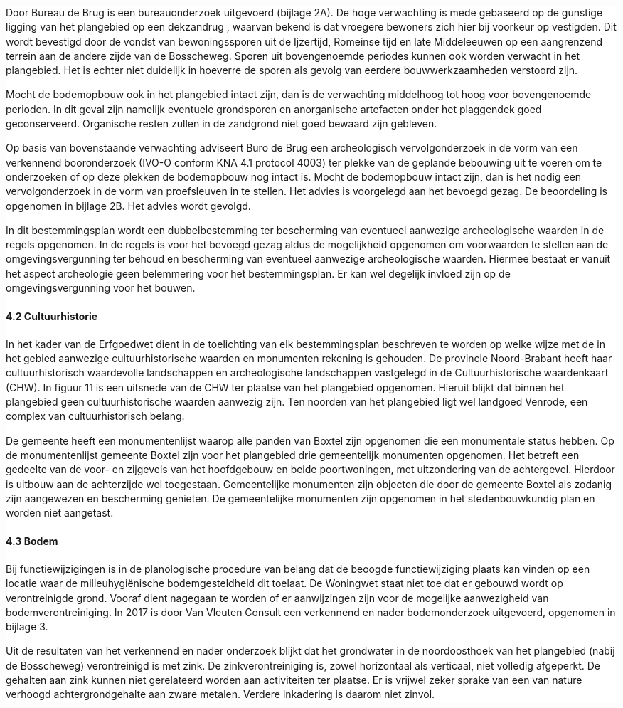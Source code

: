 Door Bureau de Brug is een bureauonderzoek uitgevoerd (bijlage 2A). De hoge verwachting is mede gebaseerd op de gunstige ligging van het plangebied op een dekzandrug , waarvan bekend is dat vroegere bewoners zich hier bij voorkeur op vestigden. Dit wordt bevestigd door de vondst van bewoningssporen uit de Ijzertijd, Romeinse tijd en late Middeleeuwen op een aangrenzend terrein aan de andere zijde van de Bosscheweg. Sporen uit bovengenoemde periodes kunnen ook worden verwacht in het plangebied. Het is echter niet duidelijk in hoeverre de sporen als gevolg van eerdere bouwwerkzaamheden verstoord zijn.

Mocht de bodemopbouw ook in het plangebied intact zijn, dan is de verwachting middelhoog tot hoog voor bovengenoemde perioden. In dit geval zijn namelijk eventuele grondsporen en anorganische artefacten onder het plaggendek goed geconserveerd. Organische resten zullen in de zandgrond niet goed bewaard zijn gebleven.

Op basis van bovenstaande verwachting adviseert Buro de Brug een archeologisch vervolgonderzoek in de vorm van een verkennend booronderzoek (IVO-O conform KNA 4.1 protocol 4003) ter plekke van de geplande bebouwing uit te voeren om te onderzoeken of op deze plekken de bodemopbouw nog intact is. Mocht de bodemopbouw intact zijn, dan is het nodig een vervolgonderzoek in de vorm van proefsleuven in te stellen. Het advies is voorgelegd aan het bevoegd gezag. De beoordeling is opgenomen in bijlage 2B. Het advies wordt gevolgd.

In dit bestemmingsplan wordt een dubbelbestemming ter bescherming van eventueel aanwezige archeologische waarden in de regels opgenomen. In de regels is voor het bevoegd gezag aldus de mogelijkheid opgenomen om voorwaarden te stellen aan de omgevingsvergunning ter behoud en bescherming van eventueel aanwezige archeologische waarden. Hiermee bestaat er vanuit het aspect archeologie geen belemmering voor het bestemmingsplan. Er kan wel degelijk invloed zijn op de omgevingsvergunning voor het bouwen.

#### **4.2 Cultuurhistorie**

In het kader van de Erfgoedwet dient in de toelichting van elk bestemmingsplan beschreven te worden op welke wijze met de in het gebied aanwezige cultuurhistorische waarden en monumenten rekening is gehouden. De provincie Noord-Brabant heeft haar cultuurhistorisch waardevolle landschappen en archeologische landschappen vastgelegd in de Cultuurhistorische waardenkaart (CHW). In figuur 11 is een uitsnede van de CHW ter plaatse van het plangebied opgenomen. Hieruit blijkt dat binnen het plangebied geen cultuurhistorische waarden aanwezig zijn. Ten noorden van het plangebied ligt wel landgoed Venrode, een complex van cultuurhistorisch belang.

De gemeente heeft een monumentenlijst waarop alle panden van Boxtel zijn opgenomen die een monumentale status hebben. Op de monumentenlijst gemeente Boxtel zijn voor het plangebied drie gemeentelijk monumenten opgenomen. Het betreft een gedeelte van de voor- en zijgevels van het hoofdgebouw en beide poortwoningen, met uitzondering van de achtergevel. Hierdoor is uitbouw aan de achterzijde wel toegestaan. Gemeentelijke monumenten zijn objecten die door de gemeente Boxtel als zodanig zijn aangewezen en bescherming genieten. De gemeentelijke monumenten zijn opgenomen in het stedenbouwkundig plan en worden niet aangetast.

#### **4.3 Bodem**

Bij functiewijzigingen is in de planologische procedure van belang dat de beoogde functiewijziging plaats kan vinden op een locatie waar de milieuhygiënische bodemgesteldheid dit toelaat. De Woningwet staat niet toe dat er gebouwd wordt op verontreinigde grond. Vooraf dient nagegaan te worden of er aanwijzingen zijn voor de mogelijke aanwezigheid van bodemverontreiniging. In 2017 is door Van Vleuten Consult een verkennend en nader bodemonderzoek uitgevoerd, opgenomen in bijlage 3.

Uit de resultaten van het verkennend en nader onderzoek blijkt dat het grondwater in de noordoosthoek van het plangebied (nabij de Bosscheweg) verontreinigd is met zink. De zinkverontreiniging is, zowel horizontaal als verticaal, niet volledig afgeperkt. De gehalten aan zink kunnen niet gerelateerd worden aan activiteiten ter plaatse. Er is vrijwel zeker sprake van een van nature verhoogd achtergrondgehalte aan zware metalen. Verdere inkadering is daarom niet zinvol.
